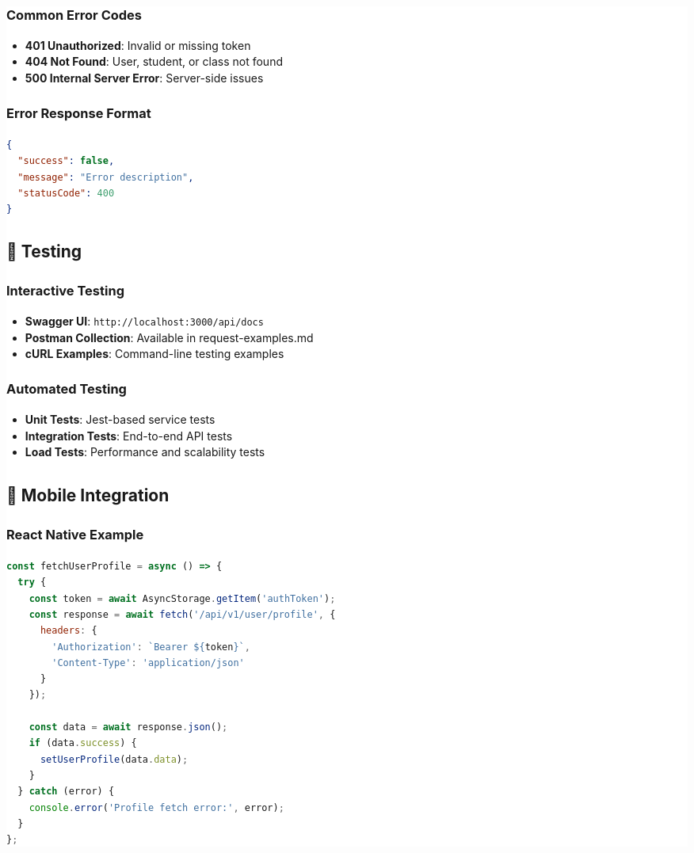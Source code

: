 ### Common Error Codes
- **401 Unauthorized**: Invalid or missing token
- **404 Not Found**: User, student, or class not found
- **500 Internal Server Error**: Server-side issues

### Error Response Format
```json
{
  "success": false,
  "message": "Error description",
  "statusCode": 400
}
```

## 🧪 Testing

### Interactive Testing
- **Swagger UI**: `http://localhost:3000/api/docs`
- **Postman Collection**: Available in request-examples.md
- **cURL Examples**: Command-line testing examples

### Automated Testing
- **Unit Tests**: Jest-based service tests
- **Integration Tests**: End-to-end API tests
- **Load Tests**: Performance and scalability tests

## 📱 Mobile Integration

### React Native Example
```javascript
const fetchUserProfile = async () => {
  try {
    const token = await AsyncStorage.getItem('authToken');
    const response = await fetch('/api/v1/user/profile', {
      headers: {
        'Authorization': `Bearer ${token}`,
        'Content-Type': 'application/json'
      }
    });
    
    const data = await response.json();
    if (data.success) {
      setUserProfile(data.data);
    }
  } catch (error) {
    console.error('Profile fetch error:', error);
  }
};
```
